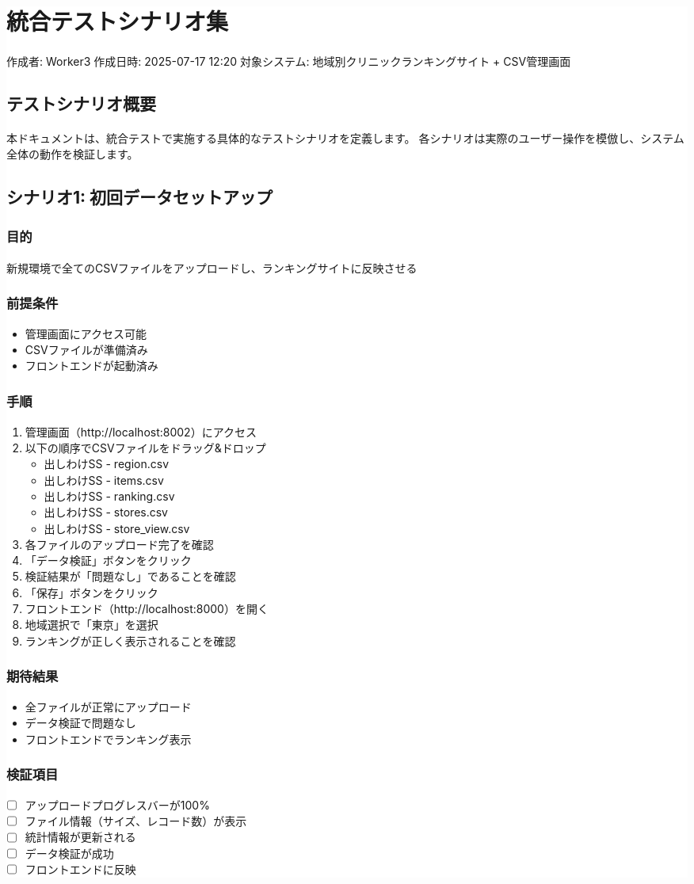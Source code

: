 # 統合テストシナリオ集

作成者: Worker3
作成日時: 2025-07-17 12:20
対象システム: 地域別クリニックランキングサイト + CSV管理画面

## テストシナリオ概要

本ドキュメントは、統合テストで実施する具体的なテストシナリオを定義します。
各シナリオは実際のユーザー操作を模倣し、システム全体の動作を検証します。

## シナリオ1: 初回データセットアップ

### 目的
新規環境で全てのCSVファイルをアップロードし、ランキングサイトに反映させる

### 前提条件
- 管理画面にアクセス可能
- CSVファイルが準備済み
- フロントエンドが起動済み

### 手順
1. 管理画面（http://localhost:8002）にアクセス
2. 以下の順序でCSVファイルをドラッグ&ドロップ
   - 出しわけSS - region.csv
   - 出しわけSS - items.csv
   - 出しわけSS - ranking.csv
   - 出しわけSS - stores.csv
   - 出しわけSS - store_view.csv
3. 各ファイルのアップロード完了を確認
4. 「データ検証」ボタンをクリック
5. 検証結果が「問題なし」であることを確認
6. 「保存」ボタンをクリック
7. フロントエンド（http://localhost:8000）を開く
8. 地域選択で「東京」を選択
9. ランキングが正しく表示されることを確認

### 期待結果
- 全ファイルが正常にアップロード
- データ検証で問題なし
- フロントエンドでランキング表示

### 検証項目
- [ ] アップロードプログレスバーが100%
- [ ] ファイル情報（サイズ、レコード数）が表示
- [ ] 統計情報が更新される
- [ ] データ検証が成功
- [ ] フロントエンドに反映
